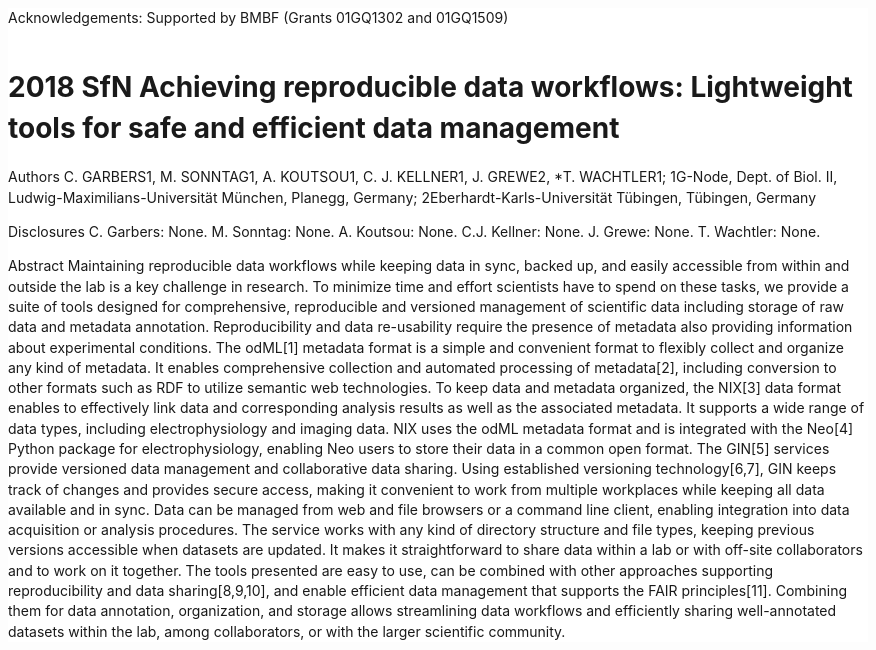 Acknowledgements: 
Supported by BMBF (Grants 01GQ1302 and 01GQ1509)



# 2018 SfN      Achieving reproducible data workflows: Lightweight tools for safe and efficient data management
Authors
    C. GARBERS1, M. SONNTAG1, A. KOUTSOU1, C. J. KELLNER1, J. GREWE2, *T. WACHTLER1;
    1G-Node, Dept. of Biol. II, Ludwig-Maximilians-Universität München, Planegg, Germany; 2Eberhardt-Karls-Universität Tübingen, Tübingen, Germany

Disclosures
     C. Garbers: None. M. Sonntag: None. A. Koutsou: None. C.J. Kellner: None. J. Grewe: None. T. Wachtler: None.

Abstract
    Maintaining reproducible data workflows while keeping data in sync, backed up, and easily accessible from within
    and outside the lab is a key challenge in research. To minimize time and effort scientists have to spend on these
    tasks, we provide a suite of tools designed for comprehensive, reproducible and versioned management of scientific
    data including storage of raw data and metadata annotation.
    Reproducibility and data re-usability require the presence of metadata also providing information about experimental
    conditions. The odML[1] metadata format is a simple and convenient format to flexibly collect and organize any kind
    of metadata. It enables comprehensive collection and automated processing of metadata[2], including conversion to
    other formats such as RDF to utilize semantic web technologies.
    To keep data and metadata organized, the NIX[3] data format enables to effectively link data and corresponding
    analysis results as well as the associated metadata. It supports a wide range of data types, including
    electrophysiology and imaging data. NIX uses the odML metadata format and is integrated with the Neo[4] Python
    package for electrophysiology, enabling Neo users to store their data in a common open format.
    The GIN[5] services provide versioned data management and collaborative data sharing. Using established versioning
    technology[6,7], GIN keeps track of changes and provides secure access, making it convenient to work from multiple
    workplaces while keeping all data available and in sync. Data can be managed from web and file browsers or a command
    line client, enabling integration into data acquisition or analysis procedures. The service works with any kind of
    directory structure and file types, keeping previous versions accessible when datasets are updated. It makes it
    straightforward to share data within a lab or with off-site collaborators and to work on it together.
    The tools presented are easy to use, can be combined with other approaches supporting reproducibility and data
    sharing[8,9,10], and enable efficient data management that supports the FAIR principles[11]. Combining them for
    data annotation, organization, and storage allows streamlining data workflows and efficiently sharing well-annotated
    datasets within the lab, among collaborators, or with the larger scientific community.
